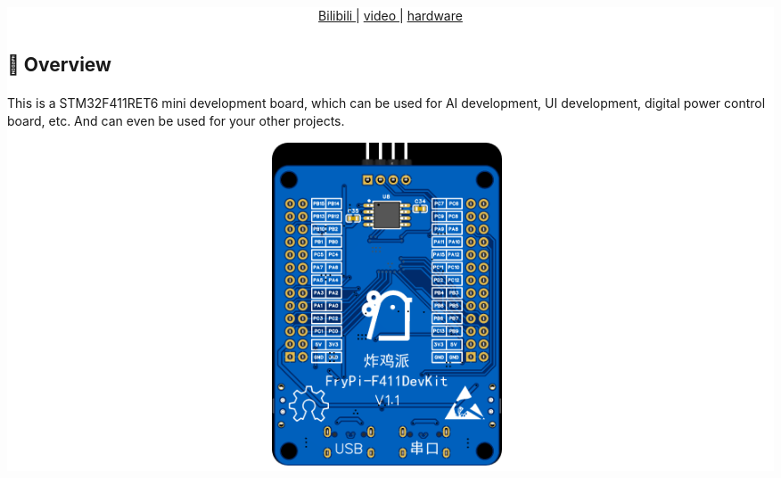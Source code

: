 
<p align="center">
	<a href="https://space.bilibili.com/34154740">Bilibili </a> |
	<a href="https://www.bilibili.com/video/BV1u2421F7kf">video </a> |
    <a href="https://oshwhub.com/no_chicken/frypi">hardware </a> 
</p>




## :ledger: Overview

This is a STM32F411RET6 mini development board, which can be used for AI development, UI development, digital power control board, etc. And can even be used for your other projects.

<p align="center">
	<img width="30%" src="./images/Core_V1.1后视图.png">
    &nbsp;